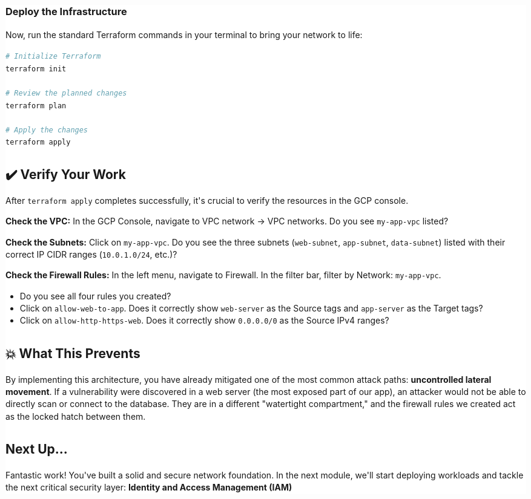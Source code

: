 ### Deploy the Infrastructure

Now, run the standard Terraform commands in your terminal to bring your network to life:

```bash
# Initialize Terraform
terraform init

# Review the planned changes
terraform plan

# Apply the changes
terraform apply
```

## ✔️ Verify Your Work

After `terraform apply` completes successfully, it's crucial to verify the resources in the GCP console.

**Check the VPC:** In the GCP Console, navigate to VPC network → VPC networks. Do you see `my-app-vpc` listed?

**Check the Subnets:** Click on `my-app-vpc`. Do you see the three subnets (`web-subnet`, `app-subnet`, `data-subnet`) listed with their correct IP CIDR ranges (`10.0.1.0/24`, etc.)?

**Check the Firewall Rules:** In the left menu, navigate to Firewall. In the filter bar, filter by Network: `my-app-vpc`.

- Do you see all four rules you created?
- Click on `allow-web-to-app`. Does it correctly show `web-server` as the Source tags and `app-server` as the Target tags?
- Click on `allow-http-https-web`. Does it correctly show `0.0.0.0/0` as the Source IPv4 ranges?

## 💥 What This Prevents

By implementing this architecture, you have already mitigated one of the most common attack paths: **uncontrolled lateral movement**. If a vulnerability were discovered in a web server (the most exposed part of our app), an attacker would not be able to directly scan or connect to the database. They are in a different "watertight compartment," and the firewall rules we created act as the locked hatch between them.

## Next Up...

Fantastic work! You've built a solid and secure network foundation. In the next module, we'll start deploying workloads and tackle the next critical security layer: **Identity and Access Management (IAM)**
